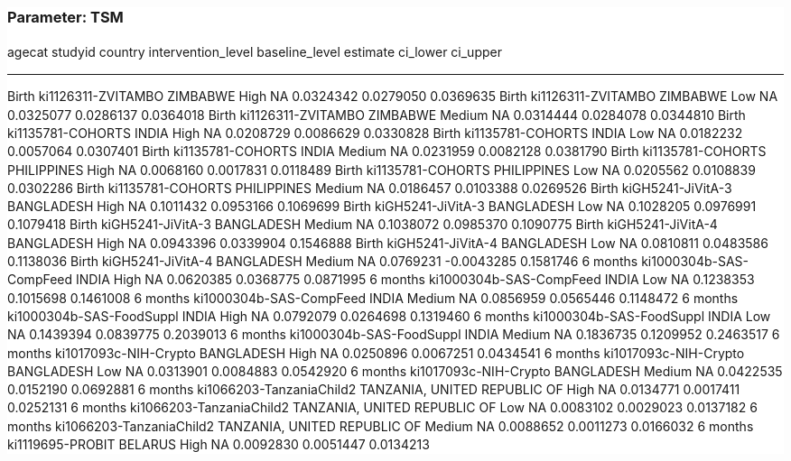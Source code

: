 ### Parameter: TSM


agecat      studyid                    country                        intervention_level   baseline_level     estimate     ci_lower    ci_upper
----------  -------------------------  -----------------------------  -------------------  ---------------  ----------  -----------  ----------
Birth       ki1126311-ZVITAMBO         ZIMBABWE                       High                 NA                0.0324342    0.0279050   0.0369635
Birth       ki1126311-ZVITAMBO         ZIMBABWE                       Low                  NA                0.0325077    0.0286137   0.0364018
Birth       ki1126311-ZVITAMBO         ZIMBABWE                       Medium               NA                0.0314444    0.0284078   0.0344810
Birth       ki1135781-COHORTS          INDIA                          High                 NA                0.0208729    0.0086629   0.0330828
Birth       ki1135781-COHORTS          INDIA                          Low                  NA                0.0182232    0.0057064   0.0307401
Birth       ki1135781-COHORTS          INDIA                          Medium               NA                0.0231959    0.0082128   0.0381790
Birth       ki1135781-COHORTS          PHILIPPINES                    High                 NA                0.0068160    0.0017831   0.0118489
Birth       ki1135781-COHORTS          PHILIPPINES                    Low                  NA                0.0205562    0.0108839   0.0302286
Birth       ki1135781-COHORTS          PHILIPPINES                    Medium               NA                0.0186457    0.0103388   0.0269526
Birth       kiGH5241-JiVitA-3          BANGLADESH                     High                 NA                0.1011432    0.0953166   0.1069699
Birth       kiGH5241-JiVitA-3          BANGLADESH                     Low                  NA                0.1028205    0.0976991   0.1079418
Birth       kiGH5241-JiVitA-3          BANGLADESH                     Medium               NA                0.1038072    0.0985370   0.1090775
Birth       kiGH5241-JiVitA-4          BANGLADESH                     High                 NA                0.0943396    0.0339904   0.1546888
Birth       kiGH5241-JiVitA-4          BANGLADESH                     Low                  NA                0.0810811    0.0483586   0.1138036
Birth       kiGH5241-JiVitA-4          BANGLADESH                     Medium               NA                0.0769231   -0.0043285   0.1581746
6 months    ki1000304b-SAS-CompFeed    INDIA                          High                 NA                0.0620385    0.0368775   0.0871995
6 months    ki1000304b-SAS-CompFeed    INDIA                          Low                  NA                0.1238353    0.1015698   0.1461008
6 months    ki1000304b-SAS-CompFeed    INDIA                          Medium               NA                0.0856959    0.0565446   0.1148472
6 months    ki1000304b-SAS-FoodSuppl   INDIA                          High                 NA                0.0792079    0.0264698   0.1319460
6 months    ki1000304b-SAS-FoodSuppl   INDIA                          Low                  NA                0.1439394    0.0839775   0.2039013
6 months    ki1000304b-SAS-FoodSuppl   INDIA                          Medium               NA                0.1836735    0.1209952   0.2463517
6 months    ki1017093c-NIH-Crypto      BANGLADESH                     High                 NA                0.0250896    0.0067251   0.0434541
6 months    ki1017093c-NIH-Crypto      BANGLADESH                     Low                  NA                0.0313901    0.0084883   0.0542920
6 months    ki1017093c-NIH-Crypto      BANGLADESH                     Medium               NA                0.0422535    0.0152190   0.0692881
6 months    ki1066203-TanzaniaChild2   TANZANIA, UNITED REPUBLIC OF   High                 NA                0.0134771    0.0017411   0.0252131
6 months    ki1066203-TanzaniaChild2   TANZANIA, UNITED REPUBLIC OF   Low                  NA                0.0083102    0.0029023   0.0137182
6 months    ki1066203-TanzaniaChild2   TANZANIA, UNITED REPUBLIC OF   Medium               NA                0.0088652    0.0011273   0.0166032
6 months    ki1119695-PROBIT           BELARUS                        High                 NA                0.0092830    0.0051447   0.0134213
